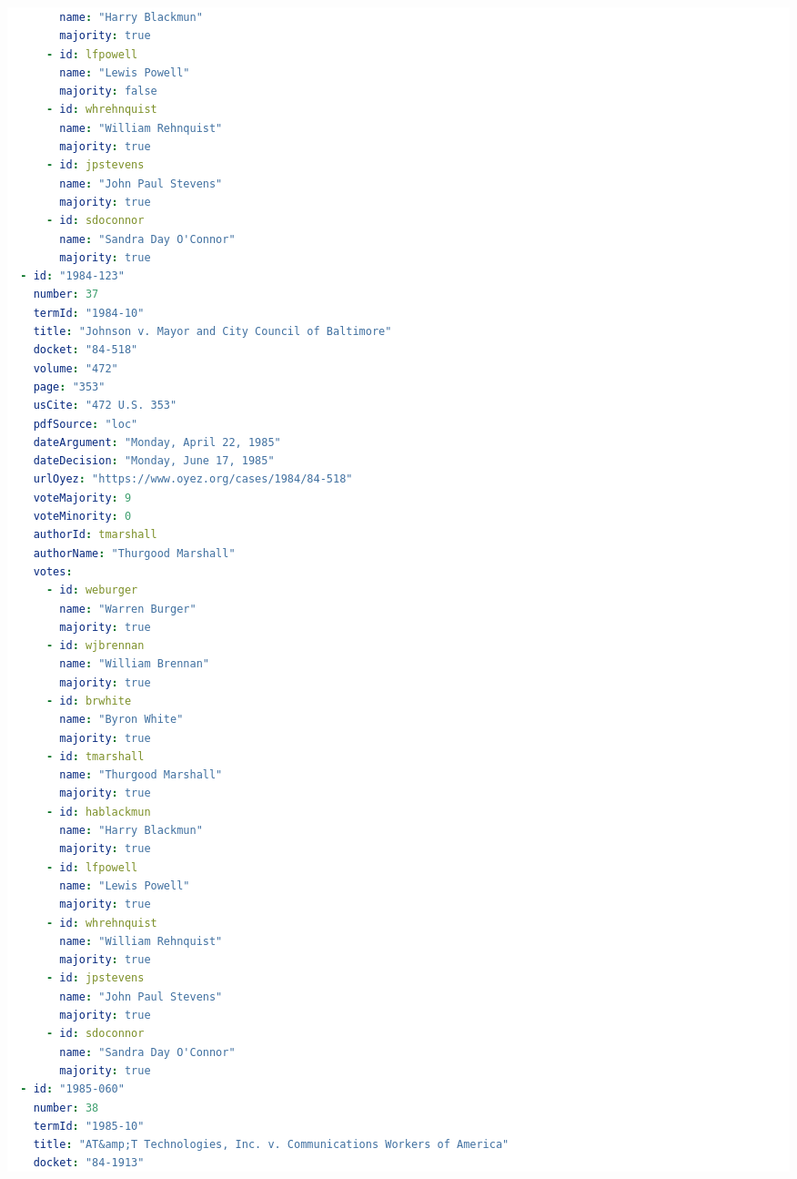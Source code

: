 ```yaml
        name: "Harry Blackmun"
        majority: true
      - id: lfpowell
        name: "Lewis Powell"
        majority: false
      - id: whrehnquist
        name: "William Rehnquist"
        majority: true
      - id: jpstevens
        name: "John Paul Stevens"
        majority: true
      - id: sdoconnor
        name: "Sandra Day O'Connor"
        majority: true
  - id: "1984-123"
    number: 37
    termId: "1984-10"
    title: "Johnson v. Mayor and City Council of Baltimore"
    docket: "84-518"
    volume: "472"
    page: "353"
    usCite: "472 U.S. 353"
    pdfSource: "loc"
    dateArgument: "Monday, April 22, 1985"
    dateDecision: "Monday, June 17, 1985"
    urlOyez: "https://www.oyez.org/cases/1984/84-518"
    voteMajority: 9
    voteMinority: 0
    authorId: tmarshall
    authorName: "Thurgood Marshall"
    votes:
      - id: weburger
        name: "Warren Burger"
        majority: true
      - id: wjbrennan
        name: "William Brennan"
        majority: true
      - id: brwhite
        name: "Byron White"
        majority: true
      - id: tmarshall
        name: "Thurgood Marshall"
        majority: true
      - id: hablackmun
        name: "Harry Blackmun"
        majority: true
      - id: lfpowell
        name: "Lewis Powell"
        majority: true
      - id: whrehnquist
        name: "William Rehnquist"
        majority: true
      - id: jpstevens
        name: "John Paul Stevens"
        majority: true
      - id: sdoconnor
        name: "Sandra Day O'Connor"
        majority: true
  - id: "1985-060"
    number: 38
    termId: "1985-10"
    title: "AT&amp;T Technologies, Inc. v. Communications Workers of America"
    docket: "84-1913"
```